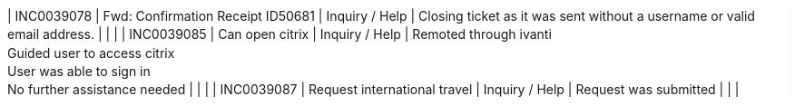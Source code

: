 | INC0039078 | Fwd: Confirmation Receipt ID50681                                                                | Inquiry / Help | Closing ticket as it was sent without a username or valid email address.                                                                                                                                                                                                                                                                                                                                                                                                                                                                                                                                                                                                                                                                                                                                                                                                                                                                                                                                                                                                                                                                                                                                                                         |                                                                                                     |                                                                                                                                                                                                                                                                                                                                                                                                                                                                                                                                                        |
| INC0039085 | Can open citrix                                                                                  | Inquiry / Help | Remoted through ivanti<br>Guided user to access citrix<br>User was able to sign in<br>No further assistance needed                                                                                                                                                                                                                                                                                                                                                                                                                                                                                                                                                                                                                                                                                                                                                                                                                                                                                                                                                                                                                                                                                                                               |                                                                                                     |                                                                                                                                                                                                                                                                                                                                                                                                                                                                                                                                                        |
| INC0039087 | Request international travel                                                                     | Inquiry / Help | Request was submitted                                                                                                                                                                                                                                                                                                                                                                                                                                                                                                                                                                                                                                                                                                                                                                                                                                                                                                                                                                                                                                                                                                                                                                                                                            |                                                                                                     |                                                                                                                                                                                                                                                                                                                                                                                                                                                                                                                                                        |